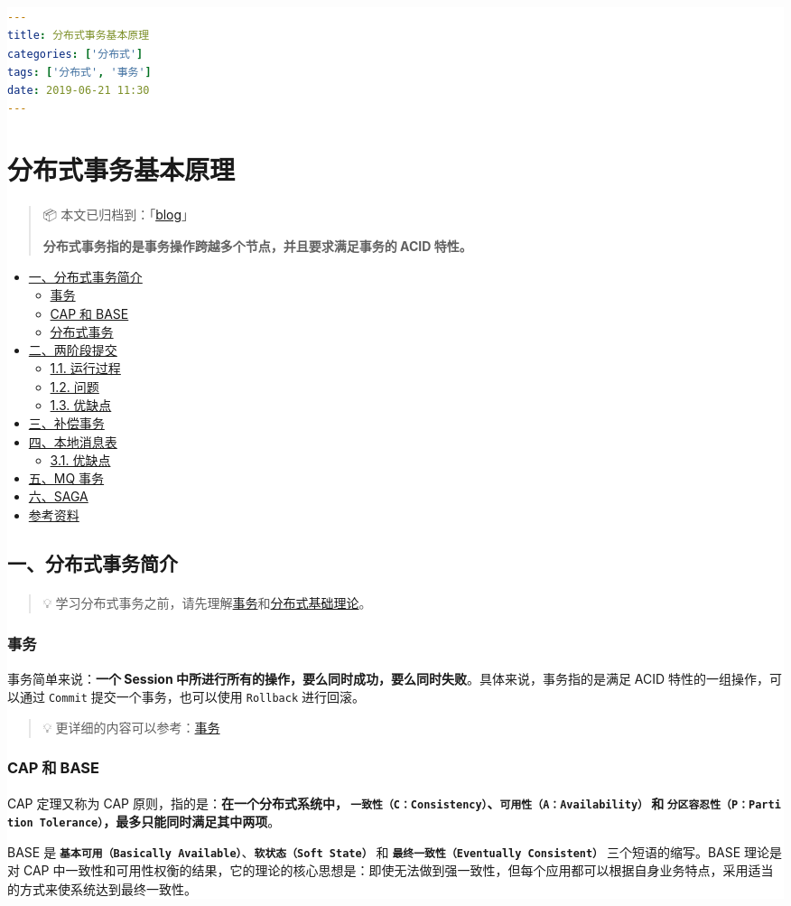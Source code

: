 ```yaml
---
title: 分布式事务基本原理
categories: ['分布式']
tags: ['分布式', '事务']
date: 2019-06-21 11:30
---
```


# 分布式事务基本原理

> 📦 本文已归档到：「[blog](https://github.com/dunwu/blog)」
>
> **分布式事务指的是事务操作跨越多个节点，并且要求满足事务的 ACID 特性。**



- [一、分布式事务简介](#一分布式事务简介)
  - [事务](#事务)
  - [CAP 和 BASE](#cap-和-base)
  - [分布式事务](#分布式事务)
- [二、两阶段提交](#二两阶段提交)
  - [1.1. 运行过程](#11-运行过程)
  - [1.2. 问题](#12-问题)
  - [1.3. 优缺点](#13-优缺点)
- [三、补偿事务](#三补偿事务)
- [四、本地消息表](#四本地消息表)
  - [3.1. 优缺点](#31-优缺点)
- [五、MQ 事务](#五mq-事务)
- [六、SAGA](#六saga)
- [参考资料](#参考资料)



## 一、分布式事务简介

> 💡 学习分布式事务之前，请先理解[事务](https://dunwu.github.io/db-tutorial/#/sql/sql-interview?id=%e4%ba%8c%e3%80%81%e4%ba%8b%e5%8a%a1)和[分布式基础理论](cap-and-base.md)。

### 事务

事务简单来说：**一个 Session 中所进行所有的操作，要么同时成功，要么同时失败**。具体来说，事务指的是满足 ACID 特性的一组操作，可以通过 `Commit` 提交一个事务，也可以使用 `Rollback` 进行回滚。

> 💡 更详细的内容可以参考：[事务](https://dunwu.github.io/db-tutorial/#/sql/sql-interview?id=%e4%ba%8c%e3%80%81%e4%ba%8b%e5%8a%a1)

### CAP 和 BASE

CAP 定理又称为 CAP 原则，指的是：**在一个分布式系统中， `一致性（C：Consistency）`、`可用性（A：Availability）` 和 `分区容忍性（P：Partition Tolerance）`，最多只能同时满足其中两项**。

BASE 是 **`基本可用（Basically Available）`**、**`软状态（Soft State）`** 和 **`最终一致性（Eventually Consistent）`** 三个短语的缩写。BASE 理论是对 CAP 中一致性和可用性权衡的结果，它的理论的核心思想是：即使无法做到强一致性，但每个应用都可以根据自身业务特点，采用适当的方式来使系统达到最终一致性。
